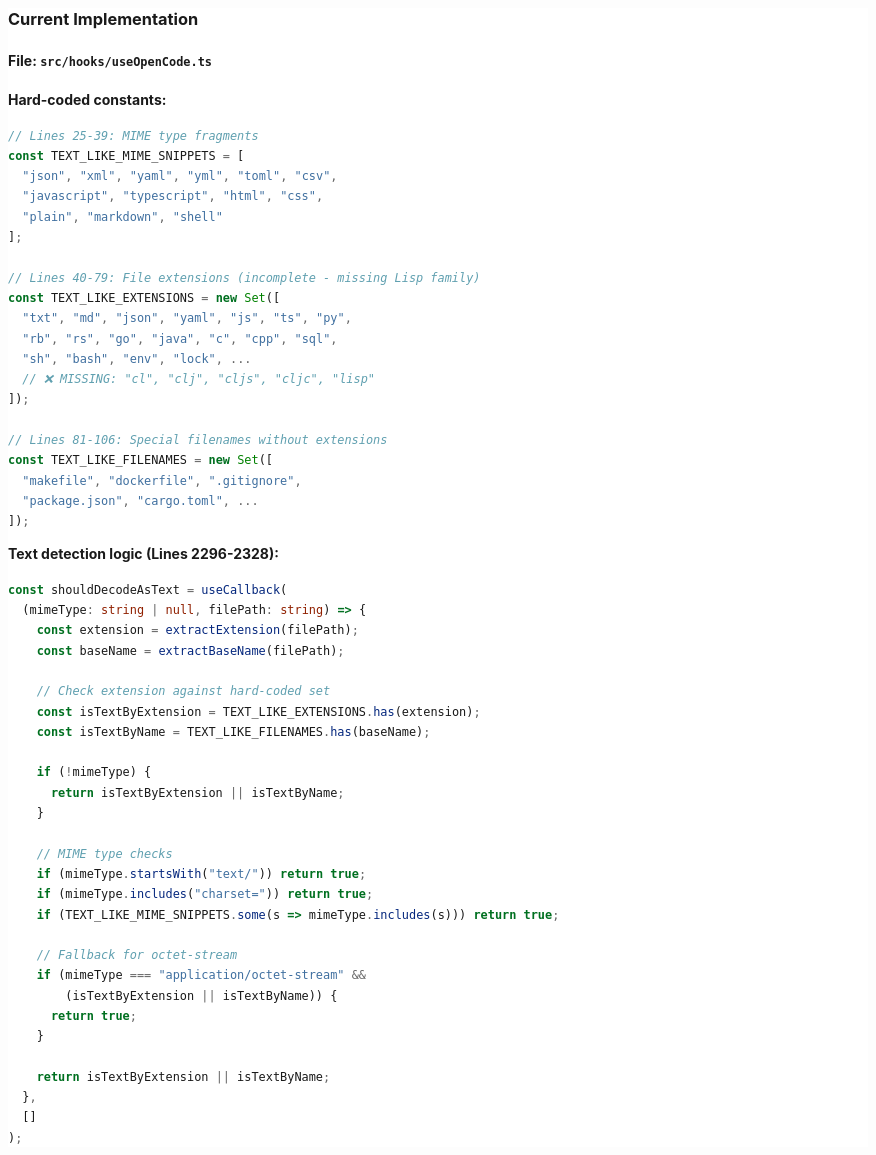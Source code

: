 ### Current Implementation

#### File: `src/hooks/useOpenCode.ts`

**Hard-coded constants:**
```typescript
// Lines 25-39: MIME type fragments
const TEXT_LIKE_MIME_SNIPPETS = [
  "json", "xml", "yaml", "yml", "toml", "csv",
  "javascript", "typescript", "html", "css",
  "plain", "markdown", "shell"
];

// Lines 40-79: File extensions (incomplete - missing Lisp family)
const TEXT_LIKE_EXTENSIONS = new Set([
  "txt", "md", "json", "yaml", "js", "ts", "py",
  "rb", "rs", "go", "java", "c", "cpp", "sql",
  "sh", "bash", "env", "lock", ...
  // ❌ MISSING: "cl", "clj", "cljs", "cljc", "lisp"
]);

// Lines 81-106: Special filenames without extensions
const TEXT_LIKE_FILENAMES = new Set([
  "makefile", "dockerfile", ".gitignore",
  "package.json", "cargo.toml", ...
]);
```

**Text detection logic (Lines 2296-2328):**
```typescript
const shouldDecodeAsText = useCallback(
  (mimeType: string | null, filePath: string) => {
    const extension = extractExtension(filePath);
    const baseName = extractBaseName(filePath);
    
    // Check extension against hard-coded set
    const isTextByExtension = TEXT_LIKE_EXTENSIONS.has(extension);
    const isTextByName = TEXT_LIKE_FILENAMES.has(baseName);
    
    if (!mimeType) {
      return isTextByExtension || isTextByName;
    }
    
    // MIME type checks
    if (mimeType.startsWith("text/")) return true;
    if (mimeType.includes("charset=")) return true;
    if (TEXT_LIKE_MIME_SNIPPETS.some(s => mimeType.includes(s))) return true;
    
    // Fallback for octet-stream
    if (mimeType === "application/octet-stream" && 
        (isTextByExtension || isTextByName)) {
      return true;
    }
    
    return isTextByExtension || isTextByName;
  },
  []
);
```
